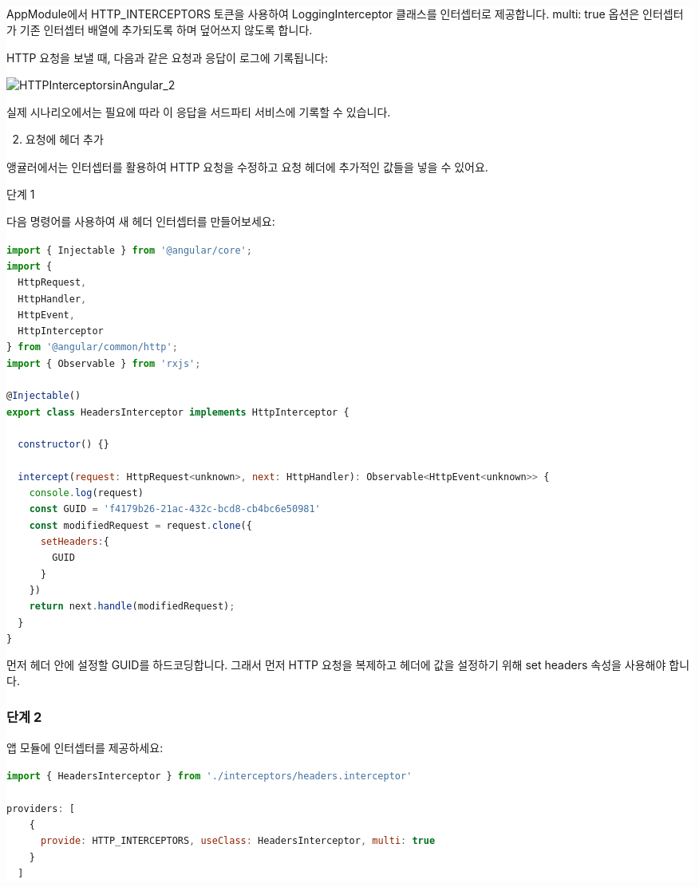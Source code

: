 AppModule에서 HTTP_INTERCEPTORS 토큰을 사용하여 LoggingInterceptor 클래스를 인터셉터로 제공합니다. multi: true 옵션은 인터셉터가 기존 인터셉터 배열에 추가되도록 하며 덮어쓰지 않도록 합니다.



HTTP 요청을 보낼 때, 다음과 같은 요청과 응답이 로그에 기록됩니다:

![HTTPInterceptorsinAngular_2](/assets/img/2024-05-12-HTTPInterceptorsinAngular_2.png)

실제 시나리오에서는 필요에 따라 이 응답을 서드파티 서비스에 기록할 수 있습니다.

2. 요청에 헤더 추가



앵귤러에서는 인터셉터를 활용하여 HTTP 요청을 수정하고 요청 헤더에 추가적인 값들을 넣을 수 있어요.

단계 1

다음 명령어를 사용하여 새 헤더 인터셉터를 만들어보세요:

```js
import { Injectable } from '@angular/core';
import {
  HttpRequest,
  HttpHandler,
  HttpEvent,
  HttpInterceptor
} from '@angular/common/http';
import { Observable } from 'rxjs';

@Injectable()
export class HeadersInterceptor implements HttpInterceptor {

  constructor() {}

  intercept(request: HttpRequest<unknown>, next: HttpHandler): Observable<HttpEvent<unknown>> {
    console.log(request)
    const GUID = 'f4179b26-21ac-432c-bcd8-cb4bc6e50981'
    const modifiedRequest = request.clone({
      setHeaders:{
        GUID
      }
    })
    return next.handle(modifiedRequest);
  }
}
```



먼저 헤더 안에 설정할 GUID를 하드코딩합니다. 그래서 먼저 HTTP 요청을 복제하고 헤더에 값을 설정하기 위해 set headers 속성을 사용해야 합니다.

### 단계 2

앱 모듈에 인터셉터를 제공하세요:

```js
import { HeadersInterceptor } from './interceptors/headers.interceptor'

providers: [
    {
      provide: HTTP_INTERCEPTORS, useClass: HeadersInterceptor, multi: true
    }
  ]
```
